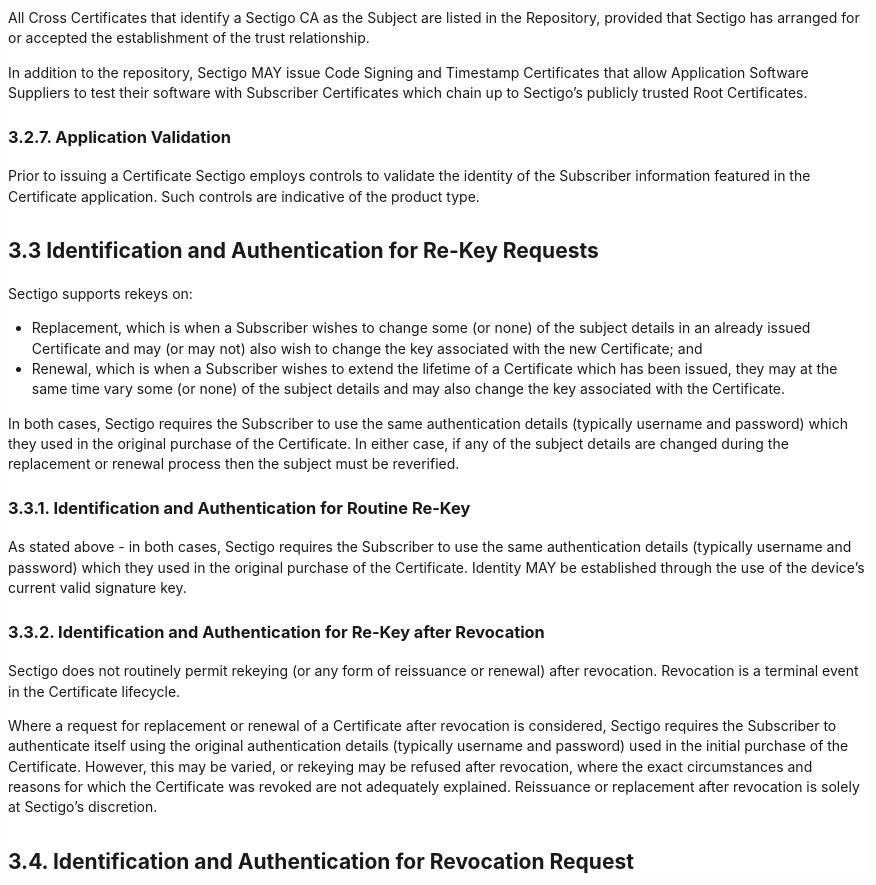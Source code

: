 All Cross Certificates that identify a Sectigo CA as the Subject are listed in the Repository, provided that Sectigo has arranged for or accepted the establishment of the trust relationship.

In addition to the repository, Sectigo MAY issue Code Signing and Timestamp Certificates that allow Application Software Suppliers to test their software with Subscriber Certificates which chain up to Sectigo’s publicly trusted Root Certificates.

### 3.2.7. Application Validation

Prior to issuing a Certificate Sectigo employs controls to validate the identity of the Subscriber information featured in the Certificate application. Such controls are indicative of the product type.

## 3.3 Identification and Authentication for Re-Key Requests

Sectigo supports rekeys on:

- Replacement, which is when a Subscriber wishes to change some (or none) of the subject details in an already issued Certificate and may (or may not) also wish to change the key associated with the new Certificate; and
- Renewal, which is when a Subscriber wishes to extend the lifetime of a Certificate which has been issued, they may at the same time vary some (or none) of the subject details and may also change the key associated with the Certificate.

In both cases, Sectigo requires the Subscriber to use the same authentication details (typically username and password) which they used in the original purchase of the Certificate. In either case, if any of the subject details are changed during the replacement or renewal process then the subject must be reverified.

### 3.3.1. Identification and Authentication for Routine Re-Key

As stated above - in both cases, Sectigo requires the Subscriber to use the same authentication details (typically username and password) which they used in the original purchase of the Certificate.
Identity MAY be established through the use of the device’s current valid signature key.

### 3.3.2. Identification and Authentication for Re-Key after Revocation

Sectigo does not routinely permit rekeying (or any form of reissuance or renewal) after revocation. Revocation is a terminal event in the Certificate lifecycle.

Where a request for replacement or renewal of a Certificate after revocation is considered, Sectigo requires the Subscriber to authenticate itself using the original authentication details (typically username and password) used in the initial purchase of the Certificate. However, this may be varied, or rekeying may be refused after revocation, where the exact circumstances and reasons for which the Certificate was revoked are not adequately explained. Reissuance or replacement after revocation is solely at Sectigo’s discretion.

## 3.4. Identification and Authentication for Revocation Request
